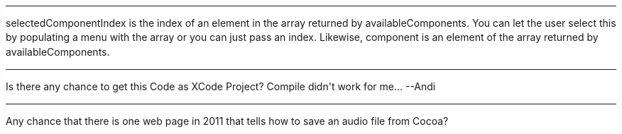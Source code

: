 ----

selectedComponentIndex is the index of an element in the array returned by availableComponents. You can let the user select this by populating a menu with the array or you can just pass an index. Likewise, component is an element of the array returned by availableComponents.

----
Is there any chance to get this Code as XCode Project? Compile didn't work for me... --Andi

----
Any chance that there is one web page in 2011 that tells how to save an audio file from Cocoa?

